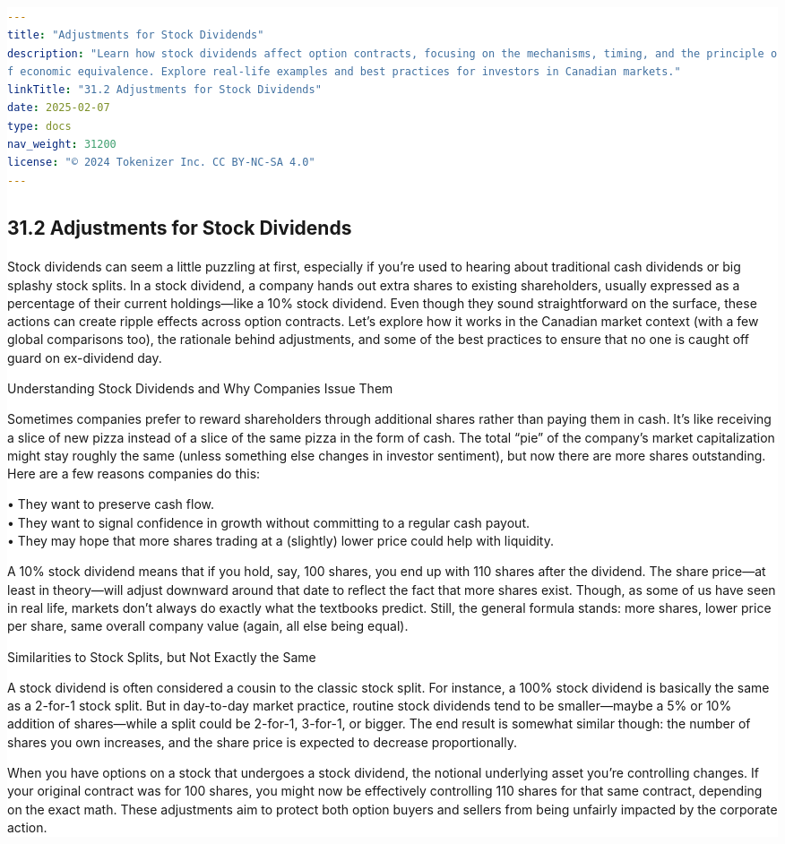 ```yaml
---
title: "Adjustments for Stock Dividends"
description: "Learn how stock dividends affect option contracts, focusing on the mechanisms, timing, and the principle of economic equivalence. Explore real-life examples and best practices for investors in Canadian markets."
linkTitle: "31.2 Adjustments for Stock Dividends"
date: 2025-02-07
type: docs
nav_weight: 31200
license: "© 2024 Tokenizer Inc. CC BY-NC-SA 4.0"
---
```


## 31.2 Adjustments for Stock Dividends

Stock dividends can seem a little puzzling at first, especially if you’re used to hearing about traditional cash dividends or big splashy stock splits. In a stock dividend, a company hands out extra shares to existing shareholders, usually expressed as a percentage of their current holdings—like a 10% stock dividend. Even though they sound straightforward on the surface, these actions can create ripple effects across option contracts. Let’s explore how it works in the Canadian market context (with a few global comparisons too), the rationale behind adjustments, and some of the best practices to ensure that no one is caught off guard on ex-dividend day.

Understanding Stock Dividends and Why Companies Issue Them

Sometimes companies prefer to reward shareholders through additional shares rather than paying them in cash. It’s like receiving a slice of new pizza instead of a slice of the same pizza in the form of cash. The total “pie” of the company’s market capitalization might stay roughly the same (unless something else changes in investor sentiment), but now there are more shares outstanding. Here are a few reasons companies do this:

• They want to preserve cash flow.  
• They want to signal confidence in growth without committing to a regular cash payout.  
• They may hope that more shares trading at a (slightly) lower price could help with liquidity.

A 10% stock dividend means that if you hold, say, 100 shares, you end up with 110 shares after the dividend. The share price—at least in theory—will adjust downward around that date to reflect the fact that more shares exist. Though, as some of us have seen in real life, markets don’t always do exactly what the textbooks predict. Still, the general formula stands: more shares, lower price per share, same overall company value (again, all else being equal).

Similarities to Stock Splits, but Not Exactly the Same

A stock dividend is often considered a cousin to the classic stock split. For instance, a 100% stock dividend is basically the same as a 2-for-1 stock split. But in day-to-day market practice, routine stock dividends tend to be smaller—maybe a 5% or 10% addition of shares—while a split could be 2-for-1, 3-for-1, or bigger. The end result is somewhat similar though: the number of shares you own increases, and the share price is expected to decrease proportionally.

When you have options on a stock that undergoes a stock dividend, the notional underlying asset you’re controlling changes. If your original contract was for 100 shares, you might now be effectively controlling 110 shares for that same contract, depending on the exact math. These adjustments aim to protect both option buyers and sellers from being unfairly impacted by the corporate action.
